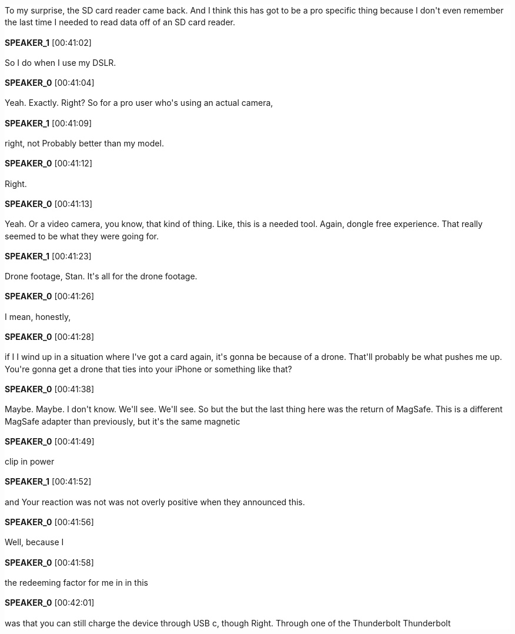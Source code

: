 To my surprise, the SD card reader came back. And I think this has got to be a pro specific thing because I don't even remember the last time I needed to read data off of an SD card reader.

**SPEAKER_1** [00:41:02]

So I do when I use my DSLR.

**SPEAKER_0** [00:41:04]

Yeah. Exactly. Right? So for a pro user who's using an actual camera,

**SPEAKER_1** [00:41:09]

right, not Probably better than my model.

**SPEAKER_0** [00:41:12]

Right.

**SPEAKER_0** [00:41:13]

Yeah. Or a video camera, you know, that kind of thing. Like, this is a needed tool. Again, dongle free experience. That really seemed to be what they were going for.

**SPEAKER_1** [00:41:23]

Drone footage, Stan. It's all for the drone footage.

**SPEAKER_0** [00:41:26]

I mean, honestly,

**SPEAKER_0** [00:41:28]

if I I wind up in a situation where I've got a card again, it's gonna be because of a drone. That'll probably be what pushes me up. You're gonna get a drone that ties into your iPhone or something like that?

**SPEAKER_0** [00:41:38]

Maybe. Maybe. I don't know. We'll see. We'll see. So but the but the last thing here was the return of MagSafe. This is a different MagSafe adapter than previously, but it's the same magnetic

**SPEAKER_0** [00:41:49]

clip in power

**SPEAKER_1** [00:41:52]

and Your reaction was not was not overly positive when they announced this.

**SPEAKER_0** [00:41:56]

Well, because I

**SPEAKER_0** [00:41:58]

the redeeming factor for me in in this

**SPEAKER_0** [00:42:01]

was that you can still charge the device through USB c, though Right. Through one of the Thunderbolt Thunderbolt
